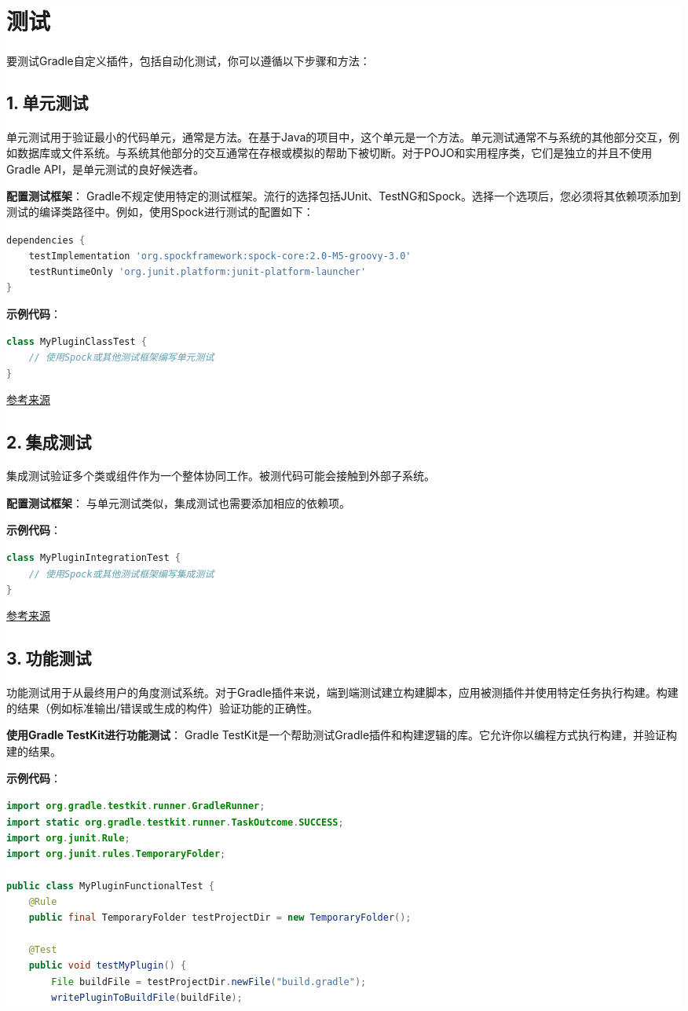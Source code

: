 # 测试

要测试Gradle自定义插件，包括自动化测试，你可以遵循以下步骤和方法：

## 1. 单元测试

单元测试用于验证最小的代码单元，通常是方法。在基于Java的项目中，这个单元是一个方法。单元测试通常不与系统的其他部分交互，例如数据库或文件系统。与系统其他部分的交互通常在存根或模拟的帮助下被切断。对于POJO和实用程序类，它们是独立的并且不使用Gradle API，是单元测试的良好候选者。

**配置测试框架**：
Gradle不规定使用特定的测试框架。流行的选择包括JUnit、TestNG和Spock。选择一个选项后，您必须将其依赖项添加到测试的编译类路径中。例如，使用Spock进行测试的配置如下：

```groovy
dependencies {
    testImplementation 'org.spockframework:spock-core:2.0-M5-groovy-3.0'
    testRuntimeOnly 'org.junit.platform:junit-platform-launcher'
}
```

**示例代码**：

```java
class MyPluginClassTest {
    // 使用Spock或其他测试框架编写单元测试
}
```

[参考来源](https://doc.qzxdp.cn/gradle/8.1.1/userguide/testing_gradle_plugins.html)

## 2. 集成测试

集成测试验证多个类或组件作为一个整体协同工作。被测代码可能会接触到外部子系统。

**配置测试框架**：
与单元测试类似，集成测试也需要添加相应的依赖项。

**示例代码**：

```java
class MyPluginIntegrationTest {
    // 使用Spock或其他测试框架编写集成测试
}
```

[参考来源](https://doc.qzxdp.cn/gradle/8.1.1/userguide/testing_gradle_plugins.html)

## 3. 功能测试

功能测试用于从最终用户的角度测试系统。对于Gradle插件来说，端到端测试建立构建脚本，应用被测插件并使用特定任务执行构建。构建的结果（例如标准输出/错误或生成的构件）验证功能的正确性。

**使用Gradle TestKit进行功能测试**：
Gradle TestKit是一个帮助测试Gradle插件和构建逻辑的库。它允许你以编程方式执行构建，并验证构建的结果。

**示例代码**：

```java
import org.gradle.testkit.runner.GradleRunner;
import static org.gradle.testkit.runner.TaskOutcome.SUCCESS;
import org.junit.Rule;
import org.junit.rules.TemporaryFolder;

public class MyPluginFunctionalTest {
    @Rule
    public final TemporaryFolder testProjectDir = new TemporaryFolder();

    @Test
    public void testMyPlugin() {
        File buildFile = testProjectDir.newFile("build.gradle");
        writePluginToBuildFile(buildFile);
```